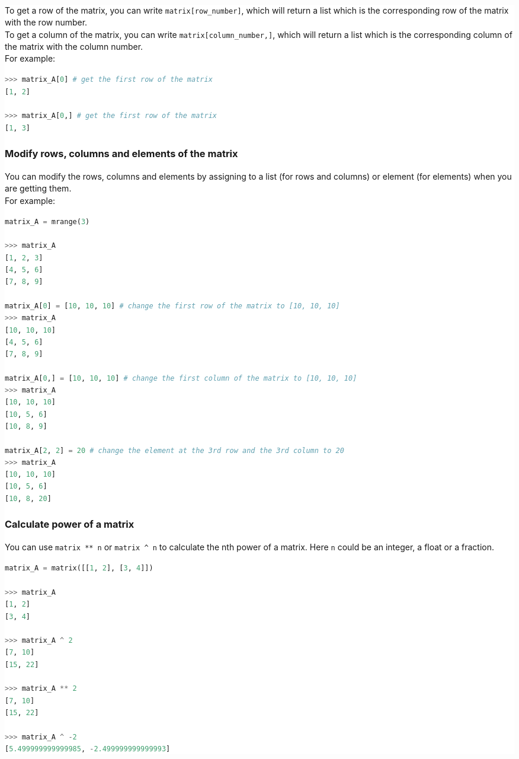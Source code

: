 To get a row of the matrix, you can write `matrix[row_number]`, which will return a list which is the corresponding row of the matrix with the row number.  
To get a column of the matrix, you can write `matrix[column_number,]`, which will return a list which is the corresponding column of the matrix with the column number.  
For example:
```python
>>> matrix_A[0] # get the first row of the matrix
[1, 2]

>>> matrix_A[0,] # get the first row of the matrix
[1, 3]
```

### Modify rows, columns and elements of the matrix
You can modify the rows, columns and elements by assigning to a list (for rows and columns) or element (for elements) when you are getting them.  
For example:
```python
matrix_A = mrange(3)

>>> matrix_A
[1, 2, 3]
[4, 5, 6]
[7, 8, 9]

matrix_A[0] = [10, 10, 10] # change the first row of the matrix to [10, 10, 10]
>>> matrix_A
[10, 10, 10]
[4, 5, 6]
[7, 8, 9]

matrix_A[0,] = [10, 10, 10] # change the first column of the matrix to [10, 10, 10]
>>> matrix_A
[10, 10, 10]
[10, 5, 6]
[10, 8, 9]

matrix_A[2, 2] = 20 # change the element at the 3rd row and the 3rd column to 20
>>> matrix_A
[10, 10, 10]
[10, 5, 6]
[10, 8, 20]
```

### Calculate power of a matrix
You can use `matrix ** n` or `matrix ^ n` to calculate the nth power of a matrix. Here `n` could be an integer, a float or a fraction.
```python
matrix_A = matrix([[1, 2], [3, 4]])

>>> matrix_A
[1, 2]
[3, 4]

>>> matrix_A ^ 2
[7, 10]
[15, 22]

>>> matrix_A ** 2
[7, 10]
[15, 22]

>>> matrix_A ^ -2
[5.499999999999985, -2.499999999999993]
```